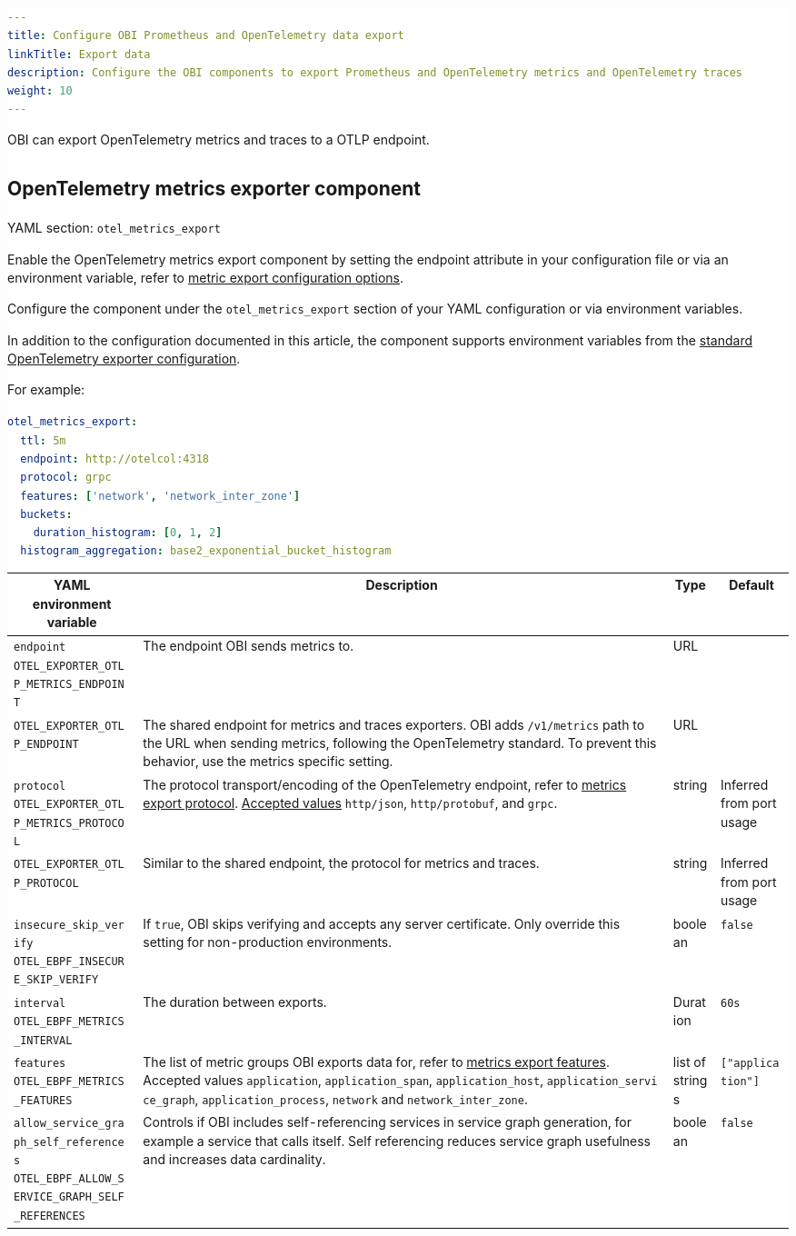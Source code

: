 ```yaml
---
title: Configure OBI Prometheus and OpenTelemetry data export
linkTitle: Export data
description: Configure the OBI components to export Prometheus and OpenTelemetry metrics and OpenTelemetry traces
weight: 10
---
```


OBI can export OpenTelemetry metrics and traces to a OTLP endpoint.

## OpenTelemetry metrics exporter component

YAML section: `otel_metrics_export`

Enable the OpenTelemetry metrics export component by setting the endpoint
attribute in your configuration file or via an environment variable, refer to
[metric export configuration options](#opentelemetry-metrics-exporter-component).

Configure the component under the `otel_metrics_export` section of your YAML
configuration or via environment variables.

In addition to the configuration documented in this article, the component
supports environment variables from the
[standard OpenTelemetry exporter configuration](/docs/languages/sdk-configuration/otlp-exporter/).

For example:

```yaml
otel_metrics_export:
  ttl: 5m
  endpoint: http://otelcol:4318
  protocol: grpc
  features: ['network', 'network_inter_zone']
  buckets:
    duration_histogram: [0, 1, 2]
  histogram_aggregation: base2_exponential_bucket_histogram
```

| YAML<br>environment variable                                                             | Description                                                                                                                                                                                                                                                                                                                                  | Type                     | Default                     |
| ---------------------------------------------------------------------------------------- | -------------------------------------------------------------------------------------------------------------------------------------------------------------------------------------------------------------------------------------------------------------------------------------------------------------------------------------------- | ------------------------ | --------------------------- |
| `endpoint`<br>`OTEL_EXPORTER_OTLP_METRICS_ENDPOINT`                                      | The endpoint OBI sends metrics to.                                                                                                                                                                                                                                                                                           | URL                      |                             |
| `OTEL_EXPORTER_OTLP_ENDPOINT`                                                            | The shared endpoint for metrics and traces exporters. OBI adds `/v1/metrics` path to the URL when sending metrics, following the OpenTelemetry standard. To prevent this behavior, use the metrics specific setting.                                                                         | URL                      |                             |
| `protocol`<br>`OTEL_EXPORTER_OTLP_METRICS_PROTOCOL`                                      | The protocol transport/encoding of the OpenTelemetry endpoint, refer to [metrics export protocol](#metrics-export-protocol). [Accepted values](/docs/languages/sdk-configuration/otlp-exporter/#otel_exporter_otlp_protocol) `http/json`, `http/protobuf`, and `grpc`.                                       | string                   | Inferred from port usage    |
| `OTEL_EXPORTER_OTLP_PROTOCOL`                                                            | Similar to the shared endpoint, the protocol for metrics and traces.                                                                                                                                                                                                                                                         | string                   | Inferred from port usage    |
| `insecure_skip_verify`<br>`OTEL_EBPF_INSECURE_SKIP_VERIFY`                               | If `true`, OBI skips verifying and accepts any server certificate. Only override this setting for non-production environments.                                                                                                                                                                               | boolean                  | `false`                     |
| `interval`<br>`OTEL_EBPF_METRICS_INTERVAL`                                               | The duration between exports.                                                                                                                                                                                                                                                                                                | Duration                 | `60s`                       |
| `features`<br>`OTEL_EBPF_METRICS_FEATURES`                                               | The list of metric groups OBI exports data for, refer to [metrics export features](#metrics-export-features). Accepted values `application`, `application_span`, `application_host`, `application_service_graph`, `application_process`, `network` and `network_inter_zone`.                                 | list of strings          | `["application"]`           |
| `allow_service_graph_self_references`<br>`OTEL_EBPF_ALLOW_SERVICE_GRAPH_SELF_REFERENCES` | Controls if OBI includes self-referencing services in service graph generation, for example a service that calls itself. Self referencing reduces service graph usefulness and increases data cardinality.                                                                                                   | boolean                  | `false`                     |